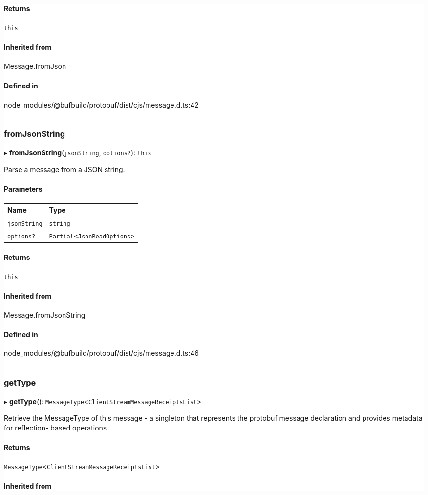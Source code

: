 #### Returns

`this`

#### Inherited from

Message.fromJson

#### Defined in

node_modules/@bufbuild/protobuf/dist/cjs/message.d.ts:42

___

### fromJsonString

▸ **fromJsonString**(`jsonString`, `options?`): `this`

Parse a message from a JSON string.

#### Parameters

| Name | Type |
| :------ | :------ |
| `jsonString` | `string` |
| `options?` | `Partial`\<`JsonReadOptions`\> |

#### Returns

`this`

#### Inherited from

Message.fromJsonString

#### Defined in

node_modules/@bufbuild/protobuf/dist/cjs/message.d.ts:46

___

### getType

▸ **getType**(): `MessageType`\<[`ClientStreamMessageReceiptsList`](ClientStreamMessageReceiptsList.md)\>

Retrieve the MessageType of this message - a singleton that represents
the protobuf message declaration and provides metadata for reflection-
based operations.

#### Returns

`MessageType`\<[`ClientStreamMessageReceiptsList`](ClientStreamMessageReceiptsList.md)\>

#### Inherited from
